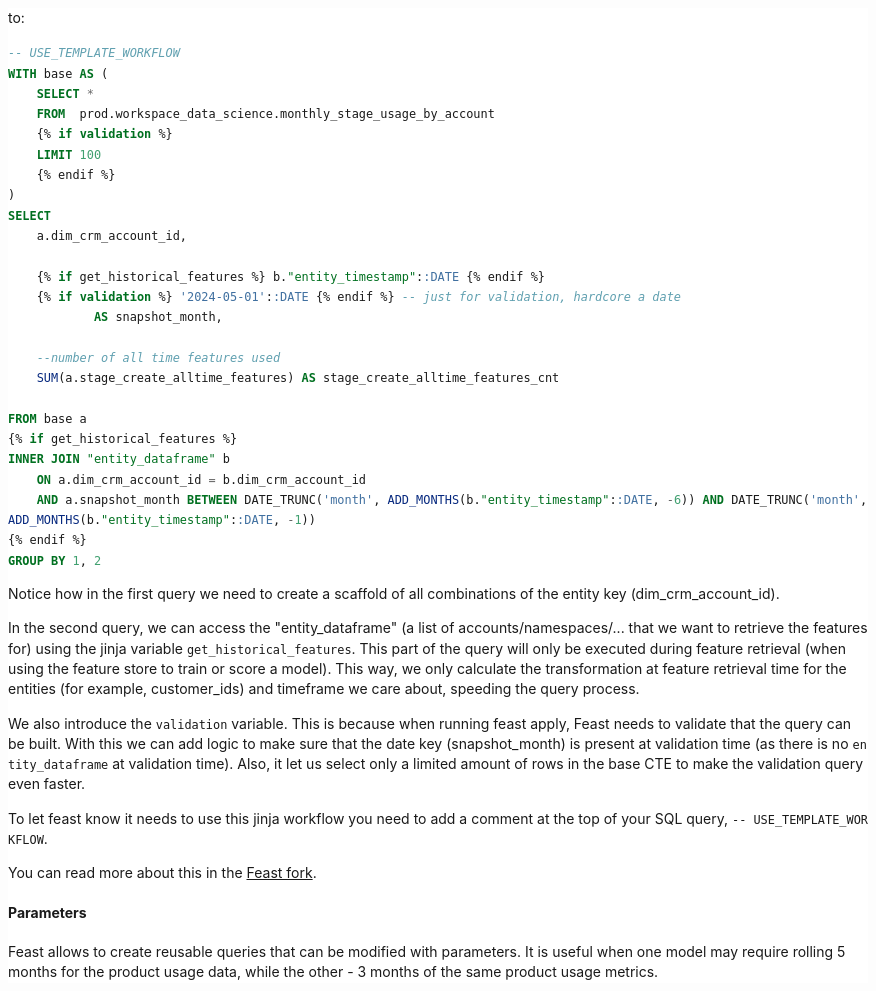 to:

```sql
-- USE_TEMPLATE_WORKFLOW
WITH base AS (
    SELECT *
    FROM  prod.workspace_data_science.monthly_stage_usage_by_account
    {% if validation %}
    LIMIT 100
    {% endif %}
)
SELECT
    a.dim_crm_account_id,

    {% if get_historical_features %} b."entity_timestamp"::DATE {% endif %}
    {% if validation %} '2024-05-01'::DATE {% endif %} -- just for validation, hardcore a date
            AS snapshot_month,

    --number of all time features used
    SUM(a.stage_create_alltime_features) AS stage_create_alltime_features_cnt

FROM base a
{% if get_historical_features %}
INNER JOIN "entity_dataframe" b
    ON a.dim_crm_account_id = b.dim_crm_account_id
    AND a.snapshot_month BETWEEN DATE_TRUNC('month', ADD_MONTHS(b."entity_timestamp"::DATE, -6)) AND DATE_TRUNC('month', ADD_MONTHS(b."entity_timestamp"::DATE, -1))
{% endif %}
GROUP BY 1, 2
```

Notice how in the first query we need to create a scaffold of all combinations of the entity key (dim_crm_account_id).

In the second query, we can access the "entity_dataframe" (a list of accounts/namespaces/... that we want to retrieve the features for) using the jinja variable `get_historical_features`. This part of the query will only be executed during feature retrieval (when using the feature store to train or score a model). This way, we only calculate the transformation at feature retrieval time for the entities (for example, customer_ids) and timeframe we care about, speeding the query process.

We also introduce the `validation` variable. This is because when running feast apply, Feast needs to validate that the query can be built. With this we can add logic to make sure that the date key (snapshot_month) is present at validation time (as there is no `entity_dataframe` at validation time). Also, it let us select only a limited amount of rows in the base CTE to make the validation query even faster.

To let feast know it needs to use this jinja workflow you need to add a comment at the top of your SQL query, `-- USE_TEMPLATE_WORKFLOW`.

You can read more about this in the [Feast fork](https://gitlab.com/gitlab-data/feast-gitlab).

#### Parameters

Feast allows to create reusable queries that can be modified with parameters. It is useful when one model may require rolling 5 months for the product usage data, while the other - 3 months of the same product usage metrics.
